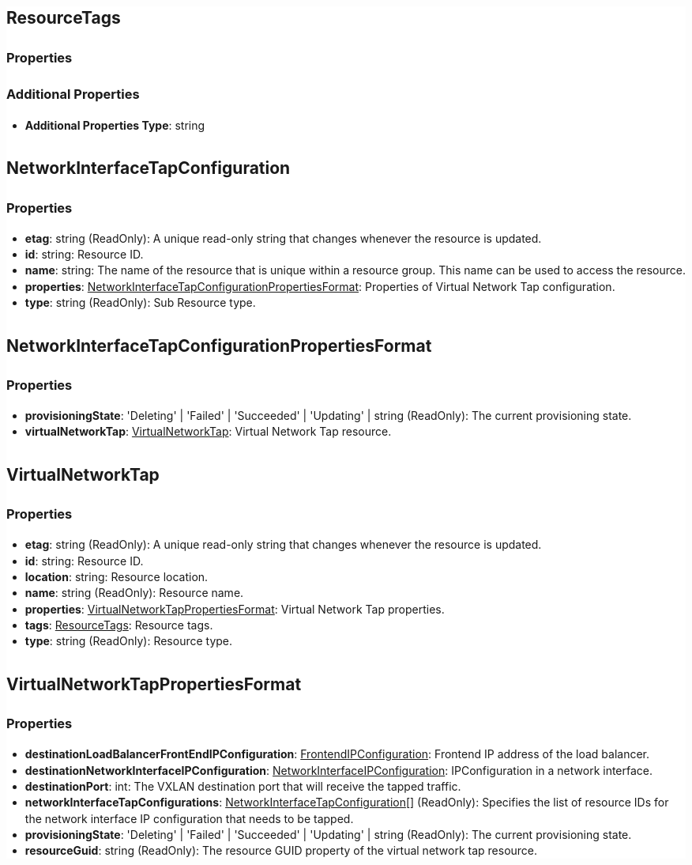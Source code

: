 ## ResourceTags
### Properties
### Additional Properties
* **Additional Properties Type**: string

## NetworkInterfaceTapConfiguration
### Properties
* **etag**: string (ReadOnly): A unique read-only string that changes whenever the resource is updated.
* **id**: string: Resource ID.
* **name**: string: The name of the resource that is unique within a resource group. This name can be used to access the resource.
* **properties**: [NetworkInterfaceTapConfigurationPropertiesFormat](#networkinterfacetapconfigurationpropertiesformat): Properties of Virtual Network Tap configuration.
* **type**: string (ReadOnly): Sub Resource type.

## NetworkInterfaceTapConfigurationPropertiesFormat
### Properties
* **provisioningState**: 'Deleting' | 'Failed' | 'Succeeded' | 'Updating' | string (ReadOnly): The current provisioning state.
* **virtualNetworkTap**: [VirtualNetworkTap](#virtualnetworktap): Virtual Network Tap resource.

## VirtualNetworkTap
### Properties
* **etag**: string (ReadOnly): A unique read-only string that changes whenever the resource is updated.
* **id**: string: Resource ID.
* **location**: string: Resource location.
* **name**: string (ReadOnly): Resource name.
* **properties**: [VirtualNetworkTapPropertiesFormat](#virtualnetworktappropertiesformat): Virtual Network Tap properties.
* **tags**: [ResourceTags](#resourcetags): Resource tags.
* **type**: string (ReadOnly): Resource type.

## VirtualNetworkTapPropertiesFormat
### Properties
* **destinationLoadBalancerFrontEndIPConfiguration**: [FrontendIPConfiguration](#frontendipconfiguration): Frontend IP address of the load balancer.
* **destinationNetworkInterfaceIPConfiguration**: [NetworkInterfaceIPConfiguration](#networkinterfaceipconfiguration): IPConfiguration in a network interface.
* **destinationPort**: int: The VXLAN destination port that will receive the tapped traffic.
* **networkInterfaceTapConfigurations**: [NetworkInterfaceTapConfiguration](#networkinterfacetapconfiguration)[] (ReadOnly): Specifies the list of resource IDs for the network interface IP configuration that needs to be tapped.
* **provisioningState**: 'Deleting' | 'Failed' | 'Succeeded' | 'Updating' | string (ReadOnly): The current provisioning state.
* **resourceGuid**: string (ReadOnly): The resource GUID property of the virtual network tap resource.
